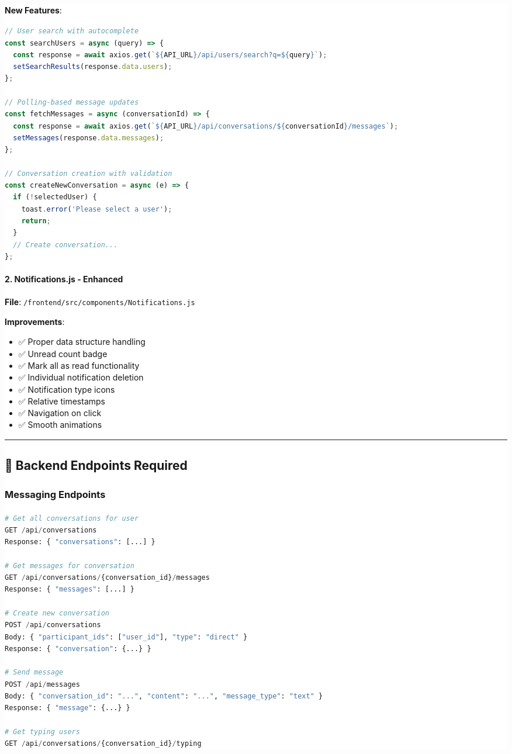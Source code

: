 **New Features**:
```javascript
// User search with autocomplete
const searchUsers = async (query) => {
  const response = await axios.get(`${API_URL}/api/users/search?q=${query}`);
  setSearchResults(response.data.users);
};

// Polling-based message updates
const fetchMessages = async (conversationId) => {
  const response = await axios.get(`${API_URL}/api/conversations/${conversationId}/messages`);
  setMessages(response.data.messages);
};

// Conversation creation with validation
const createNewConversation = async (e) => {
  if (!selectedUser) {
    toast.error('Please select a user');
    return;
  }
  // Create conversation...
};
```

#### 2. **Notifications.js** - Enhanced
**File**: `/frontend/src/components/Notifications.js`

**Improvements**:
- ✅ Proper data structure handling
- ✅ Unread count badge
- ✅ Mark all as read functionality
- ✅ Individual notification deletion
- ✅ Notification type icons
- ✅ Relative timestamps
- ✅ Navigation on click
- ✅ Smooth animations

---

## 🔌 Backend Endpoints Required

### Messaging Endpoints

```python
# Get all conversations for user
GET /api/conversations
Response: { "conversations": [...] }

# Get messages for conversation
GET /api/conversations/{conversation_id}/messages
Response: { "messages": [...] }

# Create new conversation
POST /api/conversations
Body: { "participant_ids": ["user_id"], "type": "direct" }
Response: { "conversation": {...} }

# Send message
POST /api/messages
Body: { "conversation_id": "...", "content": "...", "message_type": "text" }
Response: { "message": {...} }

# Get typing users
GET /api/conversations/{conversation_id}/typing
```